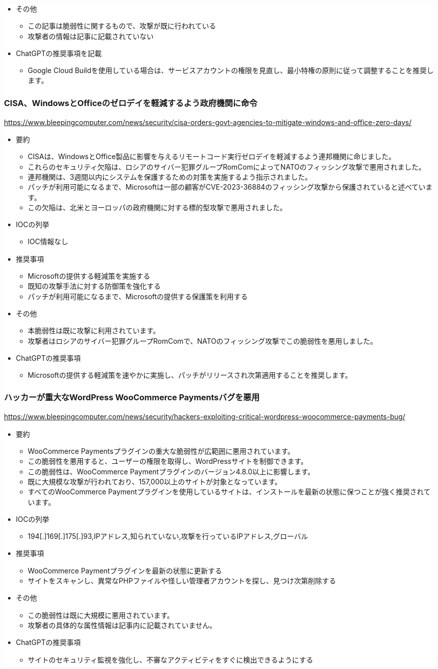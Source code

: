 - その他
    - この記事は脆弱性に関するもので、攻撃が既に行われている
    - 攻撃者の情報は記事に記載されていない

- ChatGPTの推奨事項を記載
    - Google Cloud Buildを使用している場合は、サービスアカウントの権限を見直し、最小特権の原則に従って調整することを推奨します。

### CISA、WindowsとOfficeのゼロデイを軽減するよう政府機関に命令
https://www.bleepingcomputer.com/news/security/cisa-orders-govt-agencies-to-mitigate-windows-and-office-zero-days/

- 要約
    - CISAは、WindowsとOffice製品に影響を与えるリモートコード実行ゼロデイを軽減するよう連邦機関に命じました。
    - これらのセキュリティ欠陥は、ロシアのサイバー犯罪グループRomComによってNATOのフィッシング攻撃で悪用されました。
    - 連邦機関は、3週間以内にシステムを保護するための対策を実施するよう指示されました。
    - パッチが利用可能になるまで、Microsoftは一部の顧客がCVE-2023-36884のフィッシング攻撃から保護されていると述べています。
    - この欠陥は、北米とヨーロッパの政府機関に対する標的型攻撃で悪用されました。

- IOCの列挙
    - IOC情報なし

- 推奨事項
    - Microsoftの提供する軽減策を実施する
    - 既知の攻撃手法に対する防御策を強化する
    - パッチが利用可能になるまで、Microsoftの提供する保護策を利用する

- その他
    - 本脆弱性は既に攻撃に利用されています。
    - 攻撃者はロシアのサイバー犯罪グループRomComで、NATOのフィッシング攻撃でこの脆弱性を悪用しました。

- ChatGPTの推奨事項
    - Microsoftの提供する軽減策を速やかに実施し、パッチがリリースされ次第適用することを推奨します。

### ハッカーが重大なWordPress WooCommerce Paymentsバグを悪用
https://www.bleepingcomputer.com/news/security/hackers-exploiting-critical-wordpress-woocommerce-payments-bug/

- 要約
    - WooCommerce Paymentsプラグインの重大な脆弱性が広範囲に悪用されています。
    - この脆弱性を悪用すると、ユーザーの権限を取得し、WordPressサイトを制御できます。
    - この脆弱性は、WooCommerce Paymentプラグインのバージョン4.8.0以上に影響します。
    - 既に大規模な攻撃が行われており、157,000以上のサイトが対象となっています。
    - すべてのWooCommerce Paymentプラグインを使用しているサイトは、インストールを最新の状態に保つことが強く推奨されています。

- IOCの列挙
    - 194[.]169[.]175[.]93,IPアドレス,知られていない,攻撃を行っているIPアドレス,グローバル

- 推奨事項
    - WooCommerce Paymentプラグインを最新の状態に更新する
    - サイトをスキャンし、異常なPHPファイルや怪しい管理者アカウントを探し、見つけ次第削除する

- その他
    - この脆弱性は既に大規模に悪用されています。
    - 攻撃者の具体的な属性情報は記事内に記載されていません。

- ChatGPTの推奨事項
    - サイトのセキュリティ監視を強化し、不審なアクティビティをすぐに検出できるようにする
